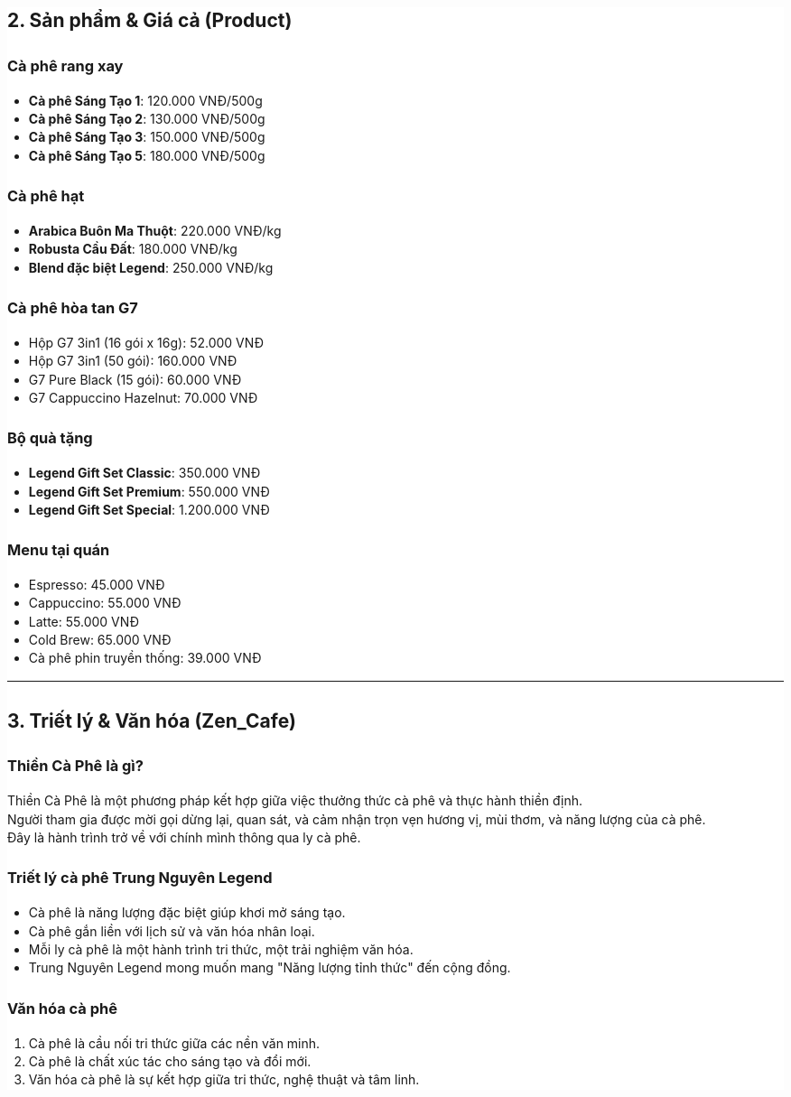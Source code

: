 ## 2. Sản phẩm & Giá cả (Product)

### Cà phê rang xay
- **Cà phê Sáng Tạo 1**: 120.000 VNĐ/500g
- **Cà phê Sáng Tạo 2**: 130.000 VNĐ/500g
- **Cà phê Sáng Tạo 3**: 150.000 VNĐ/500g
- **Cà phê Sáng Tạo 5**: 180.000 VNĐ/500g

### Cà phê hạt
- **Arabica Buôn Ma Thuột**: 220.000 VNĐ/kg
- **Robusta Cầu Đất**: 180.000 VNĐ/kg
- **Blend đặc biệt Legend**: 250.000 VNĐ/kg

### Cà phê hòa tan G7
- Hộp G7 3in1 (16 gói x 16g): 52.000 VNĐ
- Hộp G7 3in1 (50 gói): 160.000 VNĐ
- G7 Pure Black (15 gói): 60.000 VNĐ
- G7 Cappuccino Hazelnut: 70.000 VNĐ

### Bộ quà tặng
- **Legend Gift Set Classic**: 350.000 VNĐ
- **Legend Gift Set Premium**: 550.000 VNĐ
- **Legend Gift Set Special**: 1.200.000 VNĐ

### Menu tại quán
- Espresso: 45.000 VNĐ
- Cappuccino: 55.000 VNĐ
- Latte: 55.000 VNĐ
- Cold Brew: 65.000 VNĐ
- Cà phê phin truyền thống: 39.000 VNĐ

---

## 3. Triết lý & Văn hóa (Zen_Cafe)

### Thiền Cà Phê là gì?
Thiền Cà Phê là một phương pháp kết hợp giữa việc thưởng thức cà phê và thực hành thiền định.  
Người tham gia được mời gọi dừng lại, quan sát, và cảm nhận trọn vẹn hương vị, mùi thơm, và năng lượng của cà phê.  
Đây là hành trình trở về với chính mình thông qua ly cà phê.

### Triết lý cà phê Trung Nguyên Legend
- Cà phê là năng lượng đặc biệt giúp khơi mở sáng tạo.
- Cà phê gắn liền với lịch sử và văn hóa nhân loại.
- Mỗi ly cà phê là một hành trình tri thức, một trải nghiệm văn hóa.
- Trung Nguyên Legend mong muốn mang "Năng lượng tỉnh thức" đến cộng đồng.

### Văn hóa cà phê
1. Cà phê là cầu nối tri thức giữa các nền văn minh.
2. Cà phê là chất xúc tác cho sáng tạo và đổi mới.
3. Văn hóa cà phê là sự kết hợp giữa tri thức, nghệ thuật và tâm linh.
